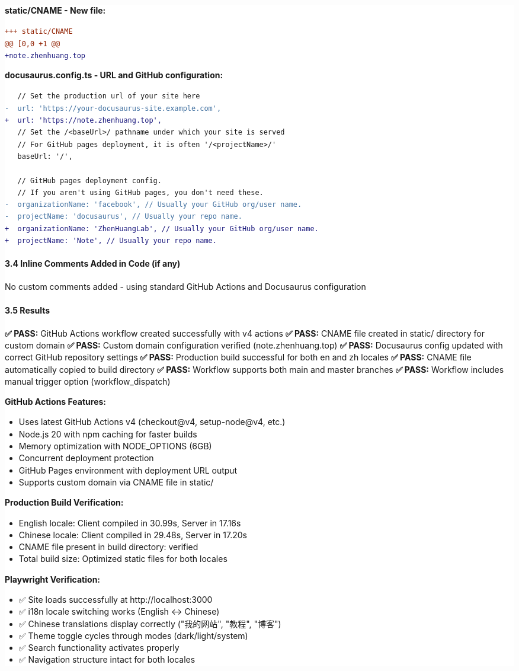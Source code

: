 **static/CNAME - New file:**
```diff
+++ static/CNAME
@@ [0,0 +1 @@
+note.zhenhuang.top
```

**docusaurus.config.ts - URL and GitHub configuration:**
```diff
   // Set the production url of your site here
-  url: 'https://your-docusaurus-site.example.com',
+  url: 'https://note.zhenhuang.top',
   // Set the /<baseUrl>/ pathname under which your site is served
   // For GitHub pages deployment, it is often '/<projectName>/'
   baseUrl: '/',

   // GitHub pages deployment config.
   // If you aren't using GitHub pages, you don't need these.
-  organizationName: 'facebook', // Usually your GitHub org/user name.
-  projectName: 'docusaurus', // Usually your repo name.
+  organizationName: 'ZhenHuangLab', // Usually your GitHub org/user name.
+  projectName: 'Note', // Usually your repo name.
```

#### 3.4 Inline Comments Added in Code (if any)
No custom comments added - using standard GitHub Actions and Docusaurus configuration

#### 3.5 Results

**✅ PASS:** GitHub Actions workflow created successfully with v4 actions
**✅ PASS:** CNAME file created in static/ directory for custom domain
**✅ PASS:** Custom domain configuration verified (note.zhenhuang.top)
**✅ PASS:** Docusaurus config updated with correct GitHub repository settings
**✅ PASS:** Production build successful for both en and zh locales
**✅ PASS:** CNAME file automatically copied to build directory
**✅ PASS:** Workflow supports both main and master branches
**✅ PASS:** Workflow includes manual trigger option (workflow_dispatch)

**GitHub Actions Features:**
- Uses latest GitHub Actions v4 (checkout@v4, setup-node@v4, etc.)
- Node.js 20 with npm caching for faster builds
- Memory optimization with NODE_OPTIONS (6GB)
- Concurrent deployment protection
- GitHub Pages environment with deployment URL output
- Supports custom domain via CNAME file in static/

**Production Build Verification:**
- English locale: Client compiled in 30.99s, Server in 17.16s
- Chinese locale: Client compiled in 29.48s, Server in 17.20s
- CNAME file present in build directory: verified
- Total build size: Optimized static files for both locales

**Playwright Verification:**
- ✅ Site loads successfully at http://localhost:3000
- ✅ i18n locale switching works (English ↔ Chinese)
- ✅ Chinese translations display correctly ("我的网站", "教程", "博客")
- ✅ Theme toggle cycles through modes (dark/light/system)
- ✅ Search functionality activates properly
- ✅ Navigation structure intact for both locales

